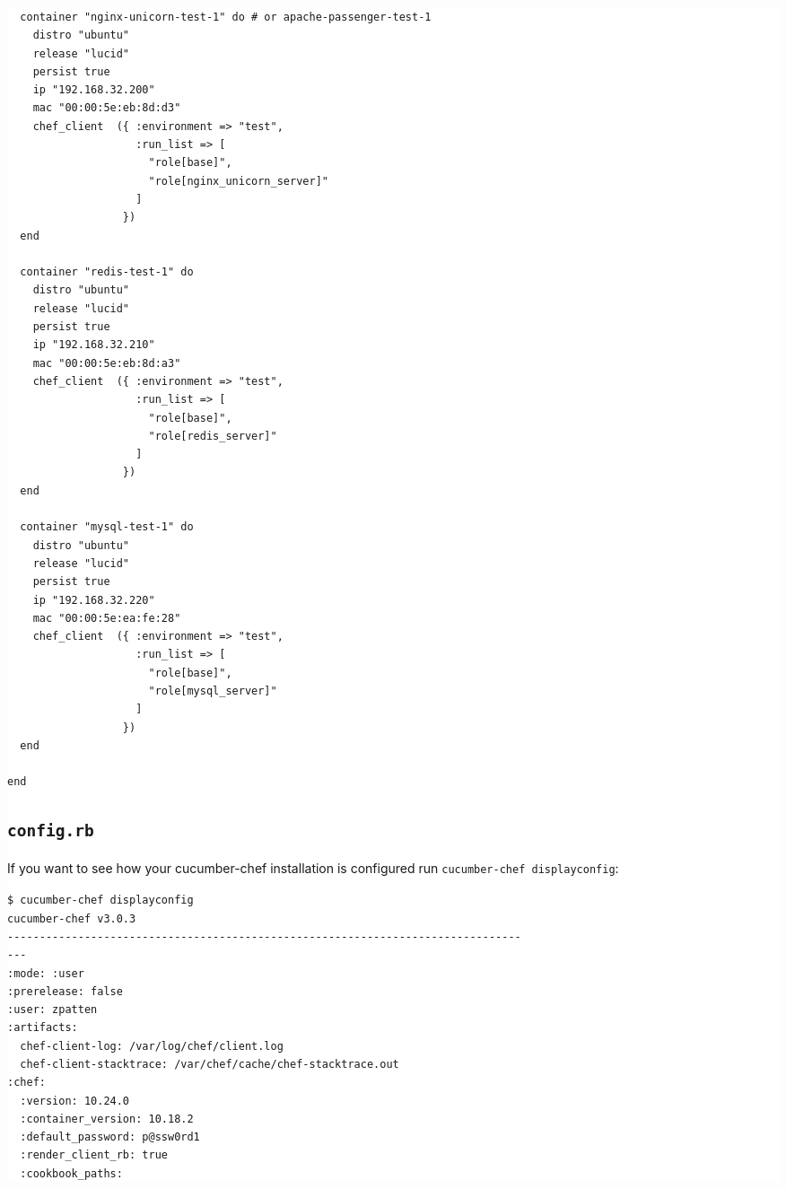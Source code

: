       container "nginx-unicorn-test-1" do # or apache-passenger-test-1
        distro "ubuntu"
        release "lucid"
        persist true
        ip "192.168.32.200"
        mac "00:00:5e:eb:8d:d3"
        chef_client  ({ :environment => "test",
                        :run_list => [
                          "role[base]",
                          "role[nginx_unicorn_server]"
                        ]
                      })
      end

      container "redis-test-1" do
        distro "ubuntu"
        release "lucid"
        persist true
        ip "192.168.32.210"
        mac "00:00:5e:eb:8d:a3"
        chef_client  ({ :environment => "test",
                        :run_list => [
                          "role[base]",
                          "role[redis_server]"
                        ]
                      })
      end

      container "mysql-test-1" do
        distro "ubuntu"
        release "lucid"
        persist true
        ip "192.168.32.220"
        mac "00:00:5e:ea:fe:28"
        chef_client  ({ :environment => "test",
                        :run_list => [
                          "role[base]",
                          "role[mysql_server]"
                        ]
                      })
      end

    end

## `config.rb`

If you want to see how your cucumber-chef installation is configured run `cucumber-chef displayconfig`:

    $ cucumber-chef displayconfig
    cucumber-chef v3.0.3
    --------------------------------------------------------------------------------
    ---
    :mode: :user
    :prerelease: false
    :user: zpatten
    :artifacts:
      chef-client-log: /var/log/chef/client.log
      chef-client-stacktrace: /var/chef/cache/chef-stacktrace.out
    :chef:
      :version: 10.24.0
      :container_version: 10.18.2
      :default_password: p@ssw0rd1
      :render_client_rb: true
      :cookbook_paths: